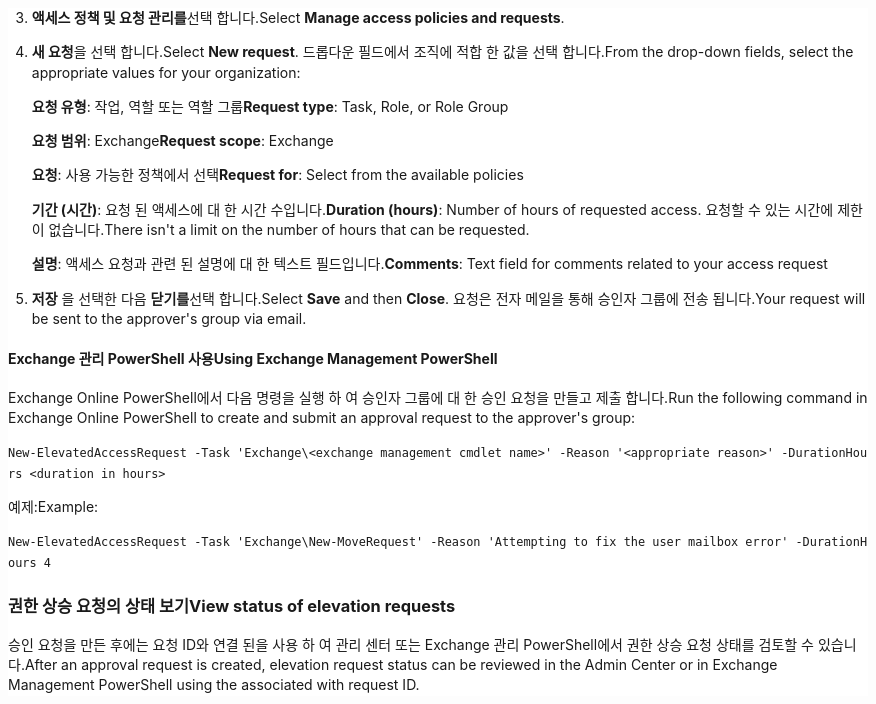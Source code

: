 3. <span data-ttu-id="7e4d4-175">**액세스 정책 및 요청 관리를**선택 합니다.</span><span class="sxs-lookup"><span data-stu-id="7e4d4-175">Select **Manage access policies and requests**.</span></span>

4. <span data-ttu-id="7e4d4-176">**새 요청**을 선택 합니다.</span><span class="sxs-lookup"><span data-stu-id="7e4d4-176">Select **New request**.</span></span> <span data-ttu-id="7e4d4-177">드롭다운 필드에서 조직에 적합 한 값을 선택 합니다.</span><span class="sxs-lookup"><span data-stu-id="7e4d4-177">From the drop-down fields, select the appropriate values for your organization:</span></span>

    <span data-ttu-id="7e4d4-178">**요청 유형**: 작업, 역할 또는 역할 그룹</span><span class="sxs-lookup"><span data-stu-id="7e4d4-178">**Request type**: Task, Role, or Role Group</span></span>

    <span data-ttu-id="7e4d4-179">**요청 범위**: Exchange</span><span class="sxs-lookup"><span data-stu-id="7e4d4-179">**Request scope**: Exchange</span></span>

    <span data-ttu-id="7e4d4-180">**요청**: 사용 가능한 정책에서 선택</span><span class="sxs-lookup"><span data-stu-id="7e4d4-180">**Request for**: Select from the available policies</span></span>

    <span data-ttu-id="7e4d4-181">**기간 (시간)**: 요청 된 액세스에 대 한 시간 수입니다.</span><span class="sxs-lookup"><span data-stu-id="7e4d4-181">**Duration (hours)**: Number of hours of requested access.</span></span> <span data-ttu-id="7e4d4-182">요청할 수 있는 시간에 제한이 없습니다.</span><span class="sxs-lookup"><span data-stu-id="7e4d4-182">There isn't a limit on the number of hours that can be requested.</span></span>

    <span data-ttu-id="7e4d4-183">**설명**: 액세스 요청과 관련 된 설명에 대 한 텍스트 필드입니다.</span><span class="sxs-lookup"><span data-stu-id="7e4d4-183">**Comments**: Text field for comments related to your access request</span></span>

5. <span data-ttu-id="7e4d4-184">**저장** 을 선택한 다음 **닫기를**선택 합니다.</span><span class="sxs-lookup"><span data-stu-id="7e4d4-184">Select **Save** and then **Close**.</span></span> <span data-ttu-id="7e4d4-185">요청은 전자 메일을 통해 승인자 그룹에 전송 됩니다.</span><span class="sxs-lookup"><span data-stu-id="7e4d4-185">Your request will be sent to the approver's group via email.</span></span>

#### <a name="using-exchange-management-powershell"></a><span data-ttu-id="7e4d4-186">Exchange 관리 PowerShell 사용</span><span class="sxs-lookup"><span data-stu-id="7e4d4-186">Using Exchange Management PowerShell</span></span>

<span data-ttu-id="7e4d4-187">Exchange Online PowerShell에서 다음 명령을 실행 하 여 승인자 그룹에 대 한 승인 요청을 만들고 제출 합니다.</span><span class="sxs-lookup"><span data-stu-id="7e4d4-187">Run the following command in Exchange Online PowerShell to create and submit an approval request to the approver's group:</span></span>
```
New-ElevatedAccessRequest -Task 'Exchange\<exchange management cmdlet name>' -Reason '<appropriate reason>' -DurationHours <duration in hours>
```
<span data-ttu-id="7e4d4-188">예제:</span><span class="sxs-lookup"><span data-stu-id="7e4d4-188">Example:</span></span>
```
New-ElevatedAccessRequest -Task 'Exchange\New-MoveRequest' -Reason 'Attempting to fix the user mailbox error' -DurationHours 4
```
### <a name="view-status-of-elevation-requests"></a><span data-ttu-id="7e4d4-189">권한 상승 요청의 상태 보기</span><span class="sxs-lookup"><span data-stu-id="7e4d4-189">View status of elevation requests</span></span>
<span data-ttu-id="7e4d4-190">승인 요청을 만든 후에는 요청 ID와 연결 된을 사용 하 여 관리 센터 또는 Exchange 관리 PowerShell에서 권한 상승 요청 상태를 검토할 수 있습니다.</span><span class="sxs-lookup"><span data-stu-id="7e4d4-190">After an approval request is created, elevation request status can be reviewed in the Admin Center or in Exchange Management PowerShell using the associated with request ID.</span></span>
